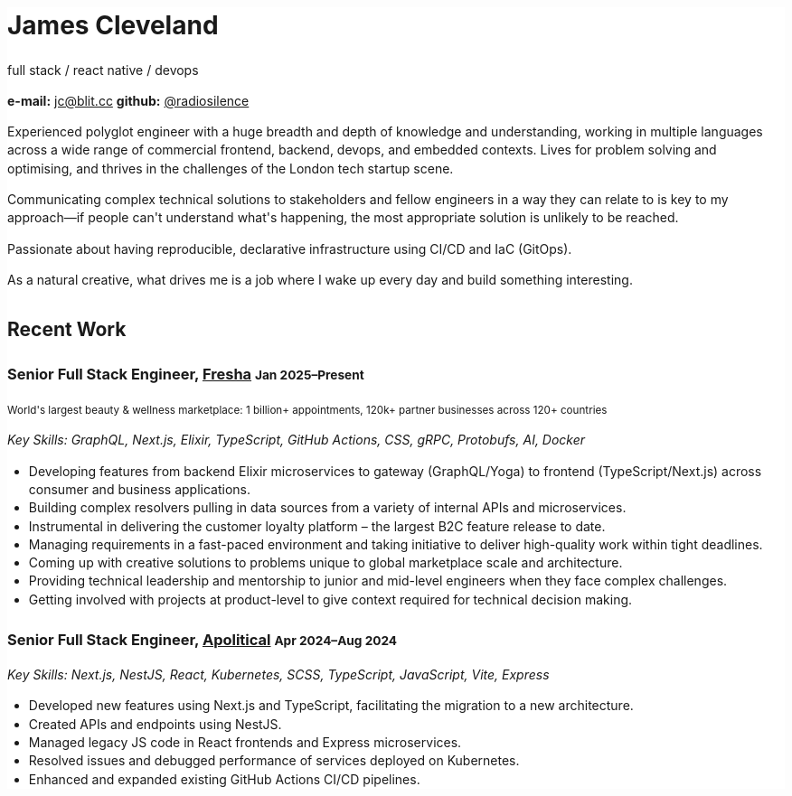 # James Cleveland

full stack / react native / devops

**e-mail:** [jc@blit.cc](mailto:jc@blit.cc)
**github:** [@radiosilence](https://github.com/radiosilence)

Experienced polyglot engineer with a huge breadth and depth of knowledge and understanding, working in multiple languages across a wide range of commercial frontend, backend, devops, and embedded contexts. Lives for problem solving and optimising, and thrives in the challenges of the London tech startup scene.

Communicating complex technical solutions to stakeholders and fellow engineers in a way they can relate to is key to my approach—if people can't understand what's happening, the most appropriate solution is unlikely to be reached.

Passionate about having reproducible, declarative infrastructure using CI/CD and IaC (GitOps).

As a natural creative, what drives me is a job where I wake up every day and build something interesting.

## Recent Work

### Senior Full Stack Engineer, [Fresha](https://fresha.com) <small>Jan 2025–Present</small>

<small>World's largest beauty & wellness marketplace: 1 billion+ appointments, 120k+ partner businesses across 120+ countries</small>

_Key Skills: GraphQL, Next.js, Elixir, TypeScript, GitHub Actions, CSS, gRPC, Protobufs, AI, Docker_

- Developing features from backend Elixir microservices to gateway (GraphQL/Yoga) to frontend (TypeScript/Next.js) across consumer and business applications.
- Building complex resolvers pulling in data sources from a variety of internal APIs and microservices.
- Instrumental in delivering the customer loyalty platform – the largest B2C feature release to date.
- Managing requirements in a fast-paced environment and taking initiative to deliver high-quality work within tight deadlines.
- Coming up with creative solutions to problems unique to global marketplace scale and architecture.
- Providing technical leadership and mentorship to junior and mid-level engineers when they face complex challenges.
- Getting involved with projects at product-level to give context required for technical decision making.

### Senior Full Stack Engineer, [Apolitical](https://apolitical.co) <small>Apr 2024–Aug 2024</small>

_Key Skills: Next.js, NestJS, React, Kubernetes, SCSS, TypeScript, JavaScript, Vite, Express_

- Developed new features using Next.js and TypeScript, facilitating the migration to a new architecture.
- Created APIs and endpoints using NestJS.
- Managed legacy JS code in React frontends and Express microservices.
- Resolved issues and debugged performance of services deployed on Kubernetes.
- Enhanced and expanded existing GitHub Actions CI/CD pipelines.
